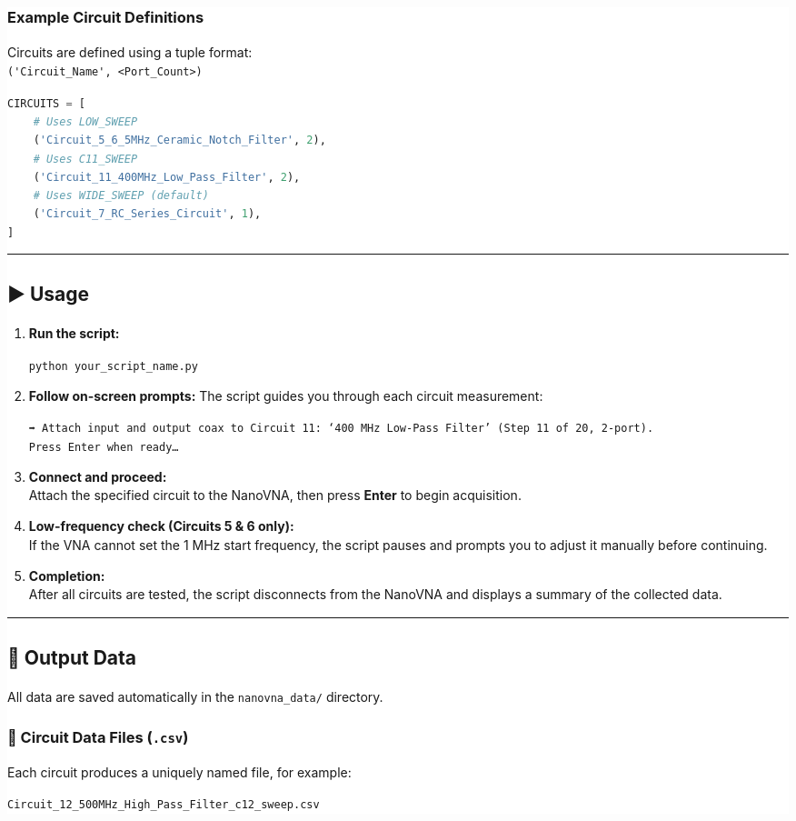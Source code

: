 ### Example Circuit Definitions

Circuits are defined using a tuple format:  
`('Circuit_Name', <Port_Count>)`

```python
CIRCUITS = [
    # Uses LOW_SWEEP
    ('Circuit_5_6_5MHz_Ceramic_Notch_Filter', 2),
    # Uses C11_SWEEP
    ('Circuit_11_400MHz_Low_Pass_Filter', 2),
    # Uses WIDE_SWEEP (default)
    ('Circuit_7_RC_Series_Circuit', 1),
]
```

---

## ▶️ Usage

1. **Run the script:**
   ```bash
   python your_script_name.py
   ```

2. **Follow on-screen prompts:**
   The script guides you through each circuit measurement:
   ```
   ➡️ Attach input and output coax to Circuit 11: ‘400 MHz Low-Pass Filter’ (Step 11 of 20, 2-port).
   Press Enter when ready…
   ```

3. **Connect and proceed:**  
   Attach the specified circuit to the NanoVNA, then press **Enter** to begin acquisition.

4. **Low-frequency check (Circuits 5 & 6 only):**  
   If the VNA cannot set the 1 MHz start frequency, the script pauses and prompts you to adjust it manually before continuing.

5. **Completion:**  
   After all circuits are tested, the script disconnects from the NanoVNA and displays a summary of the collected data.

---

## 📂 Output Data

All data are saved automatically in the `nanovna_data/` directory.

### 🔹 Circuit Data Files (`.csv`)
Each circuit produces a uniquely named file, for example:
```
Circuit_12_500MHz_High_Pass_Filter_c12_sweep.csv
```
